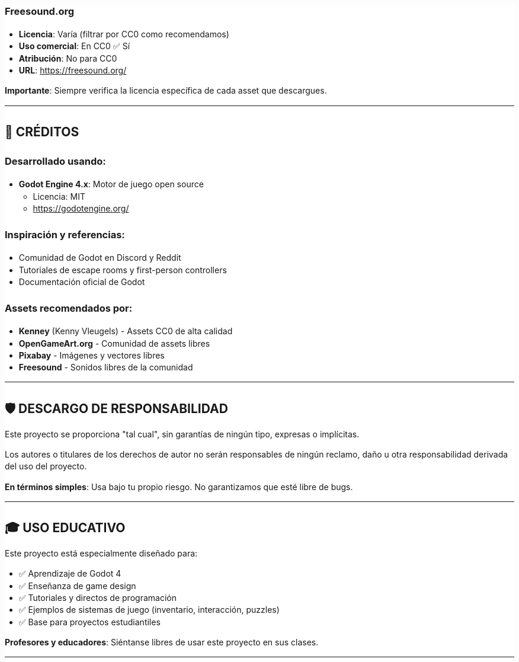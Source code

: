 ### Freesound.org
- **Licencia**: Varía (filtrar por CC0 como recomendamos)
- **Uso comercial**: En CC0 ✅ Sí
- **Atribución**: No para CC0
- **URL**: https://freesound.org/

**Importante**: Siempre verifica la licencia específica de cada asset que descargues.

---

## 🙏 CRÉDITOS

### Desarrollado usando:
- **Godot Engine 4.x**: Motor de juego open source
  - Licencia: MIT
  - https://godotengine.org/

### Inspiración y referencias:
- Comunidad de Godot en Discord y Reddit
- Tutoriales de escape rooms y first-person controllers
- Documentación oficial de Godot

### Assets recomendados por:
- **Kenney** (Kenny Vleugels) - Assets CC0 de alta calidad
- **OpenGameArt.org** - Comunidad de assets libres
- **Pixabay** - Imágenes y vectores libres
- **Freesound** - Sonidos libres de la comunidad

---

## 🛡️ DESCARGO DE RESPONSABILIDAD

Este proyecto se proporciona "tal cual", sin garantías de ningún tipo, expresas o implícitas.

Los autores o titulares de los derechos de autor no serán responsables de ningún reclamo, daño u otra responsabilidad derivada del uso del proyecto.

**En términos simples**: Usa bajo tu propio riesgo. No garantizamos que esté libre de bugs.

---

## 🎓 USO EDUCATIVO

Este proyecto está especialmente diseñado para:
- ✅ Aprendizaje de Godot 4
- ✅ Enseñanza de game design
- ✅ Tutoriales y directos de programación
- ✅ Ejemplos de sistemas de juego (inventario, interacción, puzzles)
- ✅ Base para proyectos estudiantiles

**Profesores y educadores**: Siéntanse libres de usar este proyecto en sus clases.

---